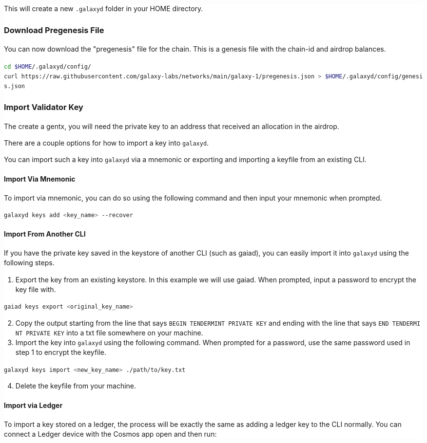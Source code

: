 This will create a new `.galaxyd` folder in your HOME directory.

### Download Pregenesis File

You can now download the "pregenesis" file for the chain. This is a genesis file with the chain-id and airdrop balances.

```sh
cd $HOME/.galaxyd/config/
curl https://raw.githubusercontent.com/galaxy-labs/networks/main/galaxy-1/pregenesis.json > $HOME/.galaxyd/config/genesis.json
```

### Import Validator Key

The create a gentx, you will need the private key to an address that received an allocation in the airdrop.

There are a couple options for how to import a key into `galaxyd`.

You can import such a key into `galaxyd` via a mnemonic or exporting and importing a keyfile from an existing CLI.

#### Import Via Mnemonic

To import via mnemonic, you can do so using the following command and then input your mnemonic when prompted.

```sh
galaxyd keys add <key_name> --recover
```

#### Import From Another CLI

If you have the private key saved in the keystore of another CLI (such as gaiad), you can easily import it
into `galaxyd` using the following steps.

1. Export the key from an existing keystore. In this example we will use gaiad. When prompted, input a password to encrypt the key file with.

```sh
gaiad keys export <original_key_name>
```

2. Copy the output starting from the line that says `BEGIN TENDERMINT PRIVATE KEY` and ending with the line that says `END TENDERMINT PRIVATE KEY` into a txt file somewhere on your machine.
3. Import the key into `galaxyd` using the following command. When prompted for a password, use the same password used in step 1 to encrypt the keyfile.

```sh
galaxyd keys import <new_key_name> ./path/to/key.txt
```

4. Delete the keyfile from your machine.

#### Import via Ledger

To import a key stored on a ledger, the process will be exactly the same as adding a ledger key to the CLI normally.
You can connect a Ledger device with the Cosmos app open and then run:
